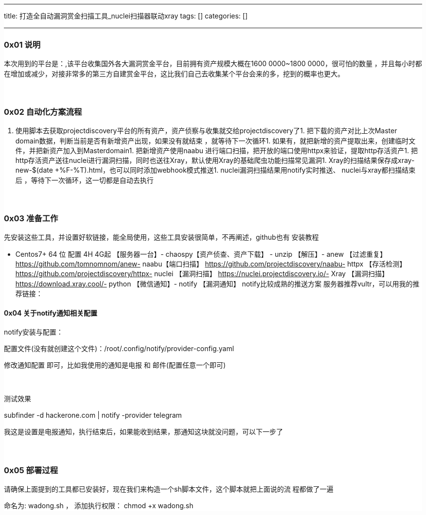 
--- 
title:  打造全自动漏洞赏金扫描工具_nuclei扫描器联动xray 
tags: []
categories: [] 

---
### **0x01 说明**

本次用到的平台是：,该平台收集国外各大漏洞赏金平台，目前拥有资产规模大概在1600 0000~1800 0000，很可怕的数量 ，并且每小时都在增加或减少，对接非常多的第三方自建赏金平台，这比我们自己去收集某个平台会来的多，挖到的概率也更大。

<img src="https://img-blog.csdnimg.cn/img_convert/518671d6e7da82b08fb56844d399e76a.png" alt="">

### **0x02 自动化方案流程**
1. 使用脚本去获取projectdiscovery平台的所有资产，资产侦察与收集就交给projectdiscovery了1. 把下载的资产对比上次Master domain数据，判断当前是否有新增资产出现，如果没有就结束 ，就等待下一次循环1. 如果有，就把新增的资产提取出来，创建临时文件，并把新资产加入到Masterdomain1. 把新增资产使用naabu 进行端口扫描，把开放的端口使用httpx来验证，提取http存活资产1. 把http存活资产送往nuclei进行漏洞扫描，同时也送往Xray，默认使用Xray的基础爬虫功能扫描常见漏洞1. Xray的扫描结果保存成xray-new-$(date +%F-%T).html，也可以同时添加webhook模式推送1. nuclei漏洞扫描结果用notify实时推送、 nuclei与xray都扫描结束后 ，等待下一次循环，这一切都是自动去执行
<img src="https://img-blog.csdnimg.cn/img_convert/5e94b5f697bbebef5ab77bce90297097.png" alt="">

### 0x03 准备工作

先安装这些工具，并设置好软链接，能全局使用，这些工具安装很简单，不再阐述，github也有 安装教程
- Centos7+ 64 位 配置 4H 4G起 【服务器一台】- chaospy【资产侦查、资产下载】 - unzip 【解压】- anew 【过滤重复】 https://github.com/tomnomnom/anew- naabu【端口扫描】 https://github.com/projectdiscovery/naabu- httpx 【存活检测】 https://github.com/projectdiscovery/httpx- nuclei 【漏洞扫描】 https://nuclei.projectdiscovery.io/- Xray 【漏洞扫描】 https://download.xray.cool/- python 【微信通知】- notify 【漏洞通知】 notify比较成熟的推送方案
服务器推荐vultr，可以用我的推荐链接：

#### 0x04 关于notify通知相关配置

notify安装与配置：

配置文件(没有就创建这个文件)：/root/.config/notify/provider-config.yaml

修改通知配置 即可，比如我使用的通知是电报 和 邮件(配置任意一个即可)

<img src="https://img-blog.csdnimg.cn/img_convert/880bf015f74922b6a7ca022d28bc4579.png" alt="">

测试效果

subfinder -d hackerone.com | notify -provider telegram

我这是设置是电报通知，执行结束后，如果能收到结果，那通知这块就没问题，可以下一步了

<img src="https://img-blog.csdnimg.cn/img_convert/472af2b99d755dc28f8d1f3b8efbe00f.png" alt="">

### 0x05 部署过程

请确保上面提到的工具都已安装好，现在我们来构造一个sh脚本文件，这个脚本就把上面说的流 程都做了一遍

命名为: wadong.sh ， 添加执行权限： chmod +x wadong.sh
